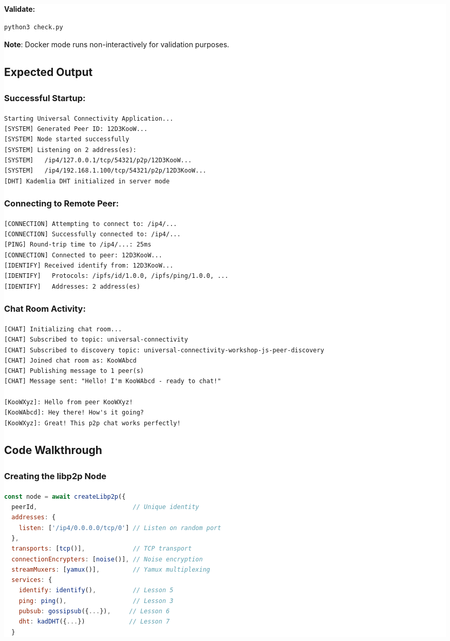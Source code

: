 **Validate:**
```bash
python3 check.py
```

**Note**: Docker mode runs non-interactively for validation purposes.

## Expected Output

### Successful Startup:
```
Starting Universal Connectivity Application...
[SYSTEM] Generated Peer ID: 12D3KooW...
[SYSTEM] Node started successfully
[SYSTEM] Listening on 2 address(es):
[SYSTEM]   /ip4/127.0.0.1/tcp/54321/p2p/12D3KooW...
[SYSTEM]   /ip4/192.168.1.100/tcp/54321/p2p/12D3KooW...
[DHT] Kademlia DHT initialized in server mode
```

### Connecting to Remote Peer:
```
[CONNECTION] Attempting to connect to: /ip4/...
[CONNECTION] Successfully connected to: /ip4/...
[PING] Round-trip time to /ip4/...: 25ms
[CONNECTION] Connected to peer: 12D3KooW...
[IDENTIFY] Received identify from: 12D3KooW...
[IDENTIFY]   Protocols: /ipfs/id/1.0.0, /ipfs/ping/1.0.0, ...
[IDENTIFY]   Addresses: 2 address(es)
```

### Chat Room Activity:
```
[CHAT] Initializing chat room...
[CHAT] Subscribed to topic: universal-connectivity
[CHAT] Subscribed to discovery topic: universal-connectivity-workshop-js-peer-discovery
[CHAT] Joined chat room as: KooWAbcd
[CHAT] Publishing message to 1 peer(s)
[CHAT] Message sent: "Hello! I'm KooWAbcd - ready to chat!"

[KooWXyz]: Hello from peer KooWXyz!
[KooWAbcd]: Hey there! How's it going?
[KooWXyz]: Great! This p2p chat works perfectly!
```

## Code Walkthrough

### Creating the libp2p Node

```javascript
const node = await createLibp2p({
  peerId,                          // Unique identity
  addresses: {
    listen: ['/ip4/0.0.0.0/tcp/0'] // Listen on random port
  },
  transports: [tcp()],             // TCP transport
  connectionEncrypters: [noise()], // Noise encryption
  streamMuxers: [yamux()],         // Yamux multiplexing
  services: {
    identify: identify(),          // Lesson 5
    ping: ping(),                  // Lesson 3
    pubsub: gossipsub({...}),     // Lesson 6
    dht: kadDHT({...})            // Lesson 7
  }
```